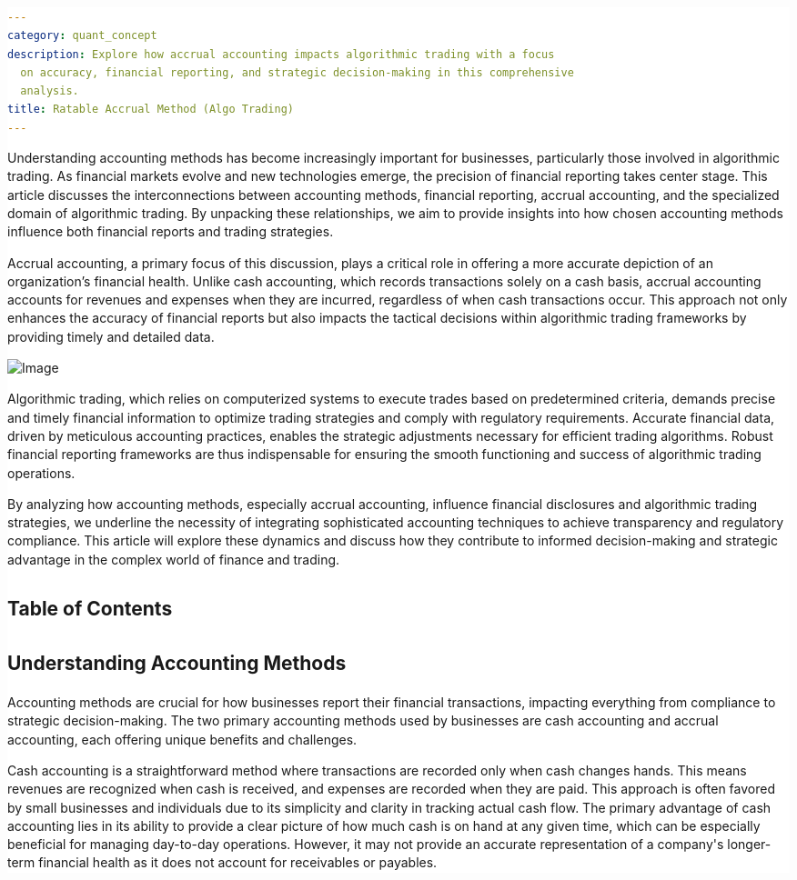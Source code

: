 ```yaml
---
category: quant_concept
description: Explore how accrual accounting impacts algorithmic trading with a focus
  on accuracy, financial reporting, and strategic decision-making in this comprehensive
  analysis.
title: Ratable Accrual Method (Algo Trading)
---
```


Understanding accounting methods has become increasingly important for businesses, particularly those involved in algorithmic trading. As financial markets evolve and new technologies emerge, the precision of financial reporting takes center stage. This article discusses the interconnections between accounting methods, financial reporting, accrual accounting, and the specialized domain of algorithmic trading. By unpacking these relationships, we aim to provide insights into how chosen accounting methods influence both financial reports and trading strategies.

Accrual accounting, a primary focus of this discussion, plays a critical role in offering a more accurate depiction of an organization’s financial health. Unlike cash accounting, which records transactions solely on a cash basis, accrual accounting accounts for revenues and expenses when they are incurred, regardless of when cash transactions occur. This approach not only enhances the accuracy of financial reports but also impacts the tactical decisions within algorithmic trading frameworks by providing timely and detailed data.

![Image](images/1.jpeg)

Algorithmic trading, which relies on computerized systems to execute trades based on predetermined criteria, demands precise and timely financial information to optimize trading strategies and comply with regulatory requirements. Accurate financial data, driven by meticulous accounting practices, enables the strategic adjustments necessary for efficient trading algorithms. Robust financial reporting frameworks are thus indispensable for ensuring the smooth functioning and success of algorithmic trading operations.

By analyzing how accounting methods, especially accrual accounting, influence financial disclosures and algorithmic trading strategies, we underline the necessity of integrating sophisticated accounting techniques to achieve transparency and regulatory compliance. This article will explore these dynamics and discuss how they contribute to informed decision-making and strategic advantage in the complex world of finance and trading.

## Table of Contents

## Understanding Accounting Methods

Accounting methods are crucial for how businesses report their financial transactions, impacting everything from compliance to strategic decision-making. The two primary accounting methods used by businesses are cash accounting and accrual accounting, each offering unique benefits and challenges.

Cash accounting is a straightforward method where transactions are recorded only when cash changes hands. This means revenues are recognized when cash is received, and expenses are recorded when they are paid. This approach is often favored by small businesses and individuals due to its simplicity and clarity in tracking actual cash flow. The primary advantage of cash accounting lies in its ability to provide a clear picture of how much cash is on hand at any given time, which can be especially beneficial for managing day-to-day operations. However, it may not provide an accurate representation of a company's longer-term financial health as it does not account for receivables or payables.
